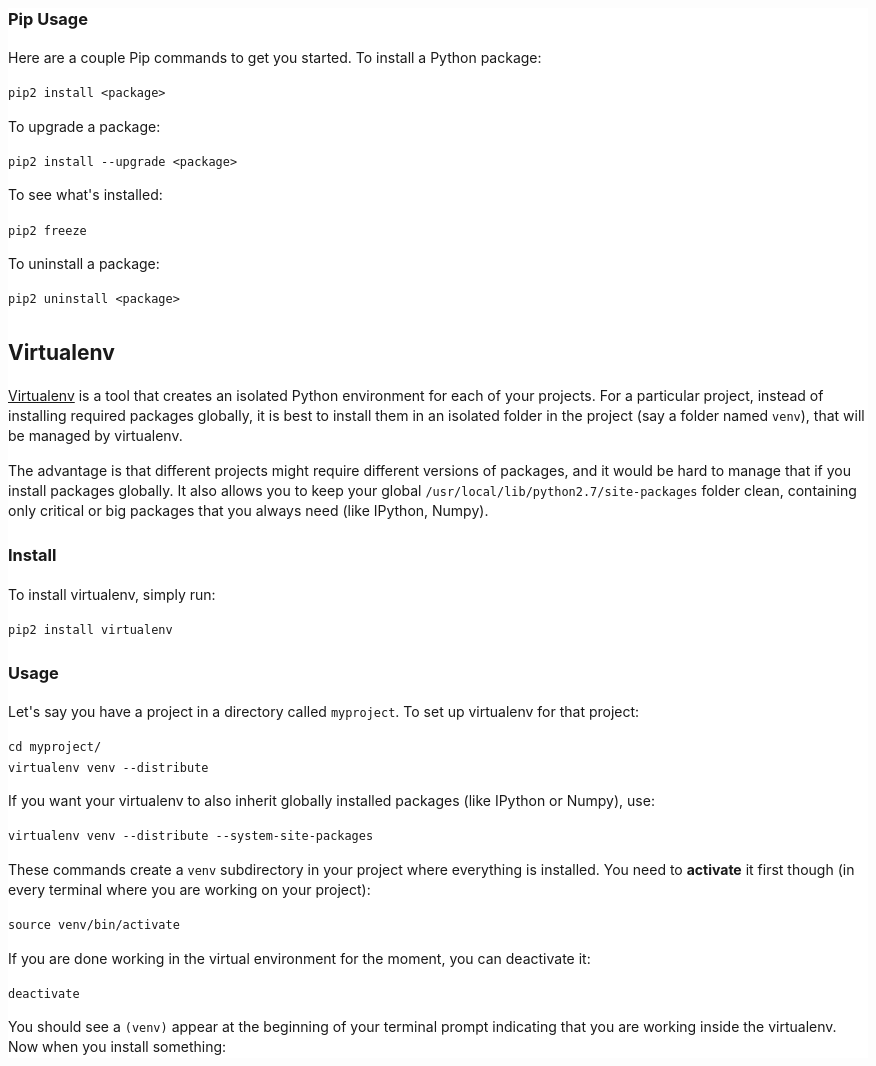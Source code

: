 ### Pip Usage

Here are a couple Pip commands to get you started. To install a Python package:

    pip2 install <package>

To upgrade a package:

    pip2 install --upgrade <package>
        
To see what's installed:

    pip2 freeze
    
To uninstall a package:

    pip2 uninstall <package>

## Virtualenv

[Virtualenv](http://www.virtualenv.org/) is a tool that creates an isolated Python environment for each of your projects. For a particular project, instead of installing required packages globally, it is best to install them in an isolated folder in the project (say a folder named `venv`), that will be managed by virtualenv.

The advantage is that different projects might require different versions of packages, and it would be hard to manage that if you install packages globally. It also allows you to keep your global `/usr/local/lib/python2.7/site-packages` folder clean, containing only critical or big packages that you always need (like IPython, Numpy).

### Install

To install virtualenv, simply run:

    pip2 install virtualenv

### Usage

Let's say you have a project in a directory called `myproject`. To set up virtualenv for that project:

    cd myproject/
    virtualenv venv --distribute
    
If you want your virtualenv to also inherit globally installed packages (like IPython or Numpy), use:

    virtualenv venv --distribute --system-site-packages

These commands create a `venv` subdirectory in your project where everything is installed. You need to **activate** it first though (in every terminal where you are working on your project):

    source venv/bin/activate
    
If you are done working in the virtual environment for the moment, you can deactivate it:

    deactivate
    
You should see a `(venv)` appear at the beginning of your terminal prompt indicating that you are working inside the virtualenv. Now when you install something:
